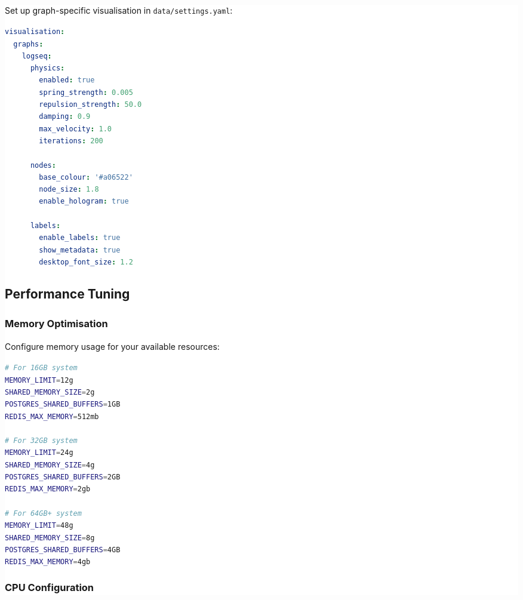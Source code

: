 Set up graph-specific visualisation in `data/settings.yaml`:
```yaml
visualisation:
  graphs:
    logseq:
      physics:
        enabled: true
        spring_strength: 0.005
        repulsion_strength: 50.0
        damping: 0.9
        max_velocity: 1.0
        iterations: 200
      
      nodes:
        base_colour: '#a06522'
        node_size: 1.8
        enable_hologram: true
      
      labels:
        enable_labels: true
        show_metadata: true
        desktop_font_size: 1.2
```

## Performance Tuning

### Memory Optimisation

Configure memory usage for your available resources:

```bash
# For 16GB system
MEMORY_LIMIT=12g
SHARED_MEMORY_SIZE=2g
POSTGRES_SHARED_BUFFERS=1GB
REDIS_MAX_MEMORY=512mb

# For 32GB system
MEMORY_LIMIT=24g
SHARED_MEMORY_SIZE=4g
POSTGRES_SHARED_BUFFERS=2GB
REDIS_MAX_MEMORY=2gb

# For 64GB+ system
MEMORY_LIMIT=48g
SHARED_MEMORY_SIZE=8g
POSTGRES_SHARED_BUFFERS=4GB
REDIS_MAX_MEMORY=4gb
```

### CPU Configuration

